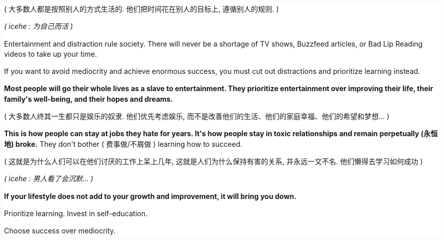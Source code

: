 \( 大多数人都是按照别人的方式生活的. 他们把时间花在别人的目标上, 遵循别人的规则. \)

_\( icehe : 为自己而活 \)_

Entertainment and distraction rule society. There will never be a shortage of TV shows, Buzzfeed articles, or Bad Lip Reading videos to take up your time.

If you want to avoid mediocrity and achieve enormous success, you must cut out distractions and prioritize learning instead.

**Most people will go their whole lives as a slave to entertainment. They prioritize entertainment over improving their life, their family's well-being, and their hopes and dreams.**

\( 大多数人终其一生都只是娱乐的奴隶. 他们优先考虑娱乐, 而不是改善他们的生活、他们的家庭幸福、他们的希望和梦想… \)

**This is how people can stay at jobs they hate for years. It's how people stay in toxic relationships and remain perpetually \(永恒地\) broke.** They don't bother \( 费事做/不屑做 \) learning how to succeed.

\( 这就是为什么人们可以在他们讨厌的工作上呆上几年, 这就是人们为什么保持有害的关系, 并永远一文不名. 他们懒得去学习如何成功 \)

_\( icehe : 男人看了会沉默… \)_

**If your lifestyle does not add to your growth and improvement, it will bring you down.**

Prioritize learning. Invest in self-education.

Choose success over mediocrity.

